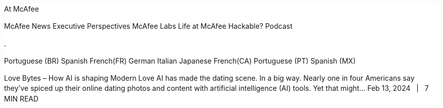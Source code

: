 


At McAfee  



McAfee News
Executive Perspectives
McAfee Labs
Life at McAfee
Hackable? Podcast










. 






 


Portuguese (BR)
Spanish
French(FR)
German
Italian
Japanese
French(CA)
Portuguese (PT)
Spanish (MX)















 












Love Bytes – How AI is shaping Modern Love
AI has made the dating scene. In a big way. Nearly one in four Americans say they’ve spiced up their online dating photos and content with artificial intelligence (AI) tools. Yet that might...
Feb 13, 2024    |      7  MIN READ

 
